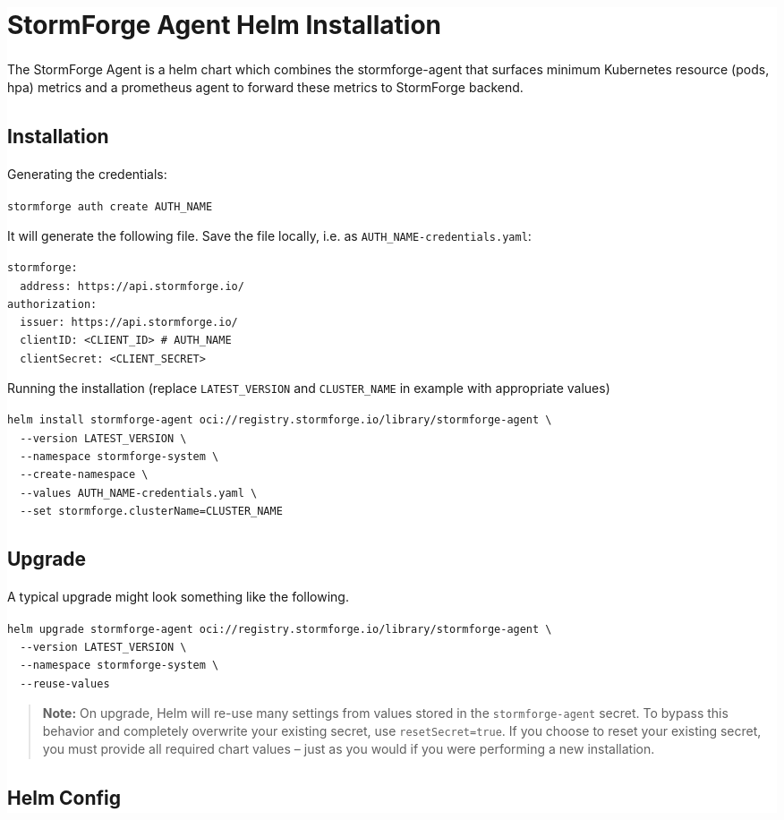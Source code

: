 # StormForge Agent Helm Installation

The StormForge Agent is a helm chart which combines the stormforge-agent that surfaces minimum Kubernetes resource (pods, hpa) metrics and a prometheus agent to forward these metrics to StormForge backend.

## Installation

Generating the credentials:

```
stormforge auth create AUTH_NAME
```

It will generate the following file. Save the file locally, i.e. as `AUTH_NAME-credentials.yaml`:

```
stormforge:
  address: https://api.stormforge.io/
authorization:
  issuer: https://api.stormforge.io/
  clientID: <CLIENT_ID> # AUTH_NAME
  clientSecret: <CLIENT_SECRET>
```

Running the installation (replace `LATEST_VERSION` and `CLUSTER_NAME` in example with appropriate values)

```
helm install stormforge-agent oci://registry.stormforge.io/library/stormforge-agent \
  --version LATEST_VERSION \
  --namespace stormforge-system \
  --create-namespace \
  --values AUTH_NAME-credentials.yaml \
  --set stormforge.clusterName=CLUSTER_NAME
```

## Upgrade

A typical upgrade might look something like the following.

```
helm upgrade stormforge-agent oci://registry.stormforge.io/library/stormforge-agent \
  --version LATEST_VERSION \
  --namespace stormforge-system \
  --reuse-values
```

> **Note:** On upgrade, Helm will re-use many settings from values stored in the `stormforge-agent` secret. To bypass this behavior and completely overwrite your existing secret, use `resetSecret=true`. If you choose to reset your existing secret, you must provide all required chart values – just as you would if you were performing a new installation.

## Helm Config
